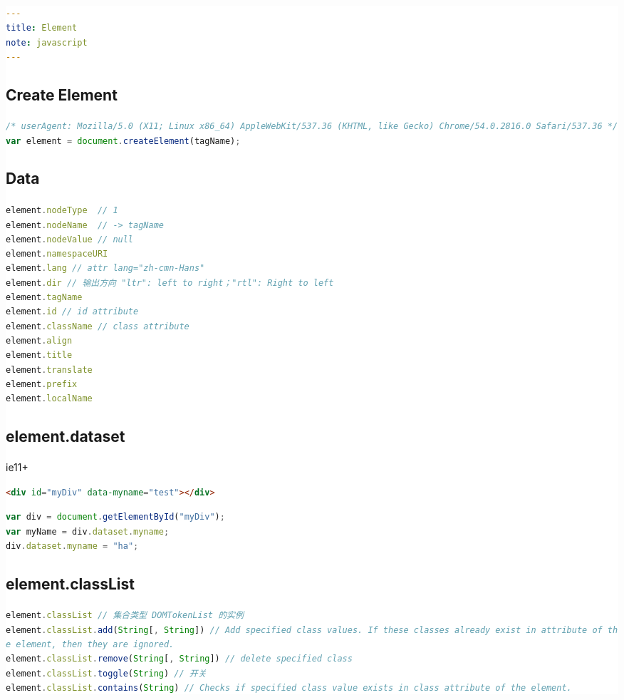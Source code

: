 ```yaml
---
title: Element
note: javascript
---
```


## Create Element

```javascript
/* userAgent: Mozilla/5.0 (X11; Linux x86_64) AppleWebKit/537.36 (KHTML, like Gecko) Chrome/54.0.2816.0 Safari/537.36 */
var element = document.createElement(tagName);
```

## Data

```javascript
element.nodeType  // 1
element.nodeName  // -> tagName
element.nodeValue // null
element.namespaceURI
element.lang // attr lang="zh-cmn-Hans"
element.dir // 输出方向 "ltr": left to right；"rtl": Right to left
element.tagName
element.id // id attribute
element.className // class attribute
element.align
element.title
element.translate
element.prefix
element.localName
```

## element.dataset

ie11+

```HTML
<div id="myDiv" data-myname="test"></div>
```

```javascript
var div = document.getElementById("myDiv");
var myName = div.dataset.myname;
div.dataset.myname = "ha";
```

## element.classList

```javascript
element.classList // 集合类型 DOMTokenList 的实例
element.classList.add(String[, String]) // Add specified class values. If these classes already exist in attribute of the element, then they are ignored.
element.classList.remove(String[, String]) // delete specified class
element.classList.toggle(String) // 开关
element.classList.contains(String) // Checks if specified class value exists in class attribute of the element.
```
